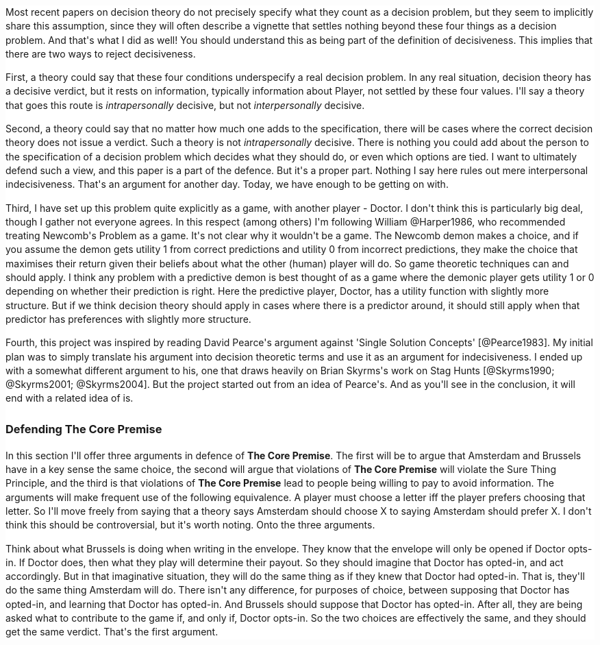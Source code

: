 Most recent papers on decision theory do not precisely specify what they count as a decision problem, but they seem to implicitly share this assumption, since they will often describe a vignette that settles nothing beyond these four things as a decision problem. And that's what I did as well! You should understand this as being part of the definition of decisiveness. This implies that there are two ways to reject decisiveness. 

First, a theory could say that these four conditions underspecify a real decision problem. In any real situation, decision theory has a decisive verdict, but it rests on information, typically information about Player, not settled by these four values. I'll say a theory that goes this route is _intrapersonally_ decisive, but not _interpersonally_ decisive.

Second, a theory could say that no matter how much one adds to the specification, there will be cases where the correct decision theory does not issue a verdict. Such a theory is not _intrapersonally_ decisive. There is nothing you could add about the person to the specification of a decision problem which decides what they should do, or even which options are tied. I want to ultimately defend such a view,  and this paper is a part of the defence. But it's a proper part. Nothing I say here rules out mere interpersonal indecisiveness. That's an argument for another day. Today, we have enough to be getting on with.

Third, I have set up this problem quite explicitly as a game, with another player - Doctor. I don't think this is particularly big deal, though I gather not everyone agrees. In this respect (among others) I'm following William @Harper1986, who recommended treating Newcomb's Problem as a game. It's not clear why it wouldn't be a game. The Newcomb demon makes a choice, and if you assume the demon gets utility 1 from correct predictions and utility 0 from incorrect predictions, they make the choice that maximises their return given their beliefs about what the other (human) player will do. So game theoretic techniques can and should apply. I think any problem with a predictive demon is best thought of as a game where the demonic player gets utility 1 or 0 depending on whether their prediction is right. Here the predictive player, Doctor, has a utility function with slightly more structure. But if we think decision theory should apply in cases where there is a predictor around, it should still apply when that predictor has preferences with slightly more structure.

Fourth, this project was inspired by reading David Pearce's argument against 'Single Solution Concepts' [@Pearce1983]. My initial plan was to simply translate his argument into decision theoretic terms and use it as an argument for indecisiveness. I ended up with a somewhat different argument to his, one that draws heavily on Brian Skyrms's work on Stag Hunts [@Skyrms1990; @Skyrms2001; @Skyrms2004]. But the project started out from an idea of Pearce's. And as you'll see in the conclusion, it will end with a related idea of is.

### Defending The Core Premise

In this section I'll offer three arguments in defence of **The Core Premise**. The first will be to argue that Amsterdam and Brussels have in a key sense the same choice, the second will argue that violations of **The Core Premise** will violate the Sure Thing Principle, and the third is that violations of **The Core Premise** lead to people being willing to pay to avoid information. The arguments will make frequent use of the following equivalence. A player must choose a letter iff the player prefers choosing that letter. So I'll move freely from saying that a theory says Amsterdam should choose X to saying Amsterdam should prefer X. I don't think this should be controversial, but it's worth noting. Onto the three arguments.

Think about what Brussels is doing when writing in the envelope. They know that the envelope will only be opened if Doctor opts-in. If Doctor does, then what they play will determine their payout. So they should imagine that Doctor has opted-in, and act accordingly. But in that imaginative situation, they will do the same thing as if they knew that Doctor had opted-in. That is, they'll do the same thing Amsterdam will do. There isn't any difference, for purposes of choice, between supposing that Doctor has opted-in, and learning that Doctor has opted-in. And Brussels should suppose that Doctor has opted-in. After all, they are being asked what to contribute to the game if, and only if, Doctor opts-in. So the two choices are effectively the same, and they should get the same verdict. That's the first argument.
